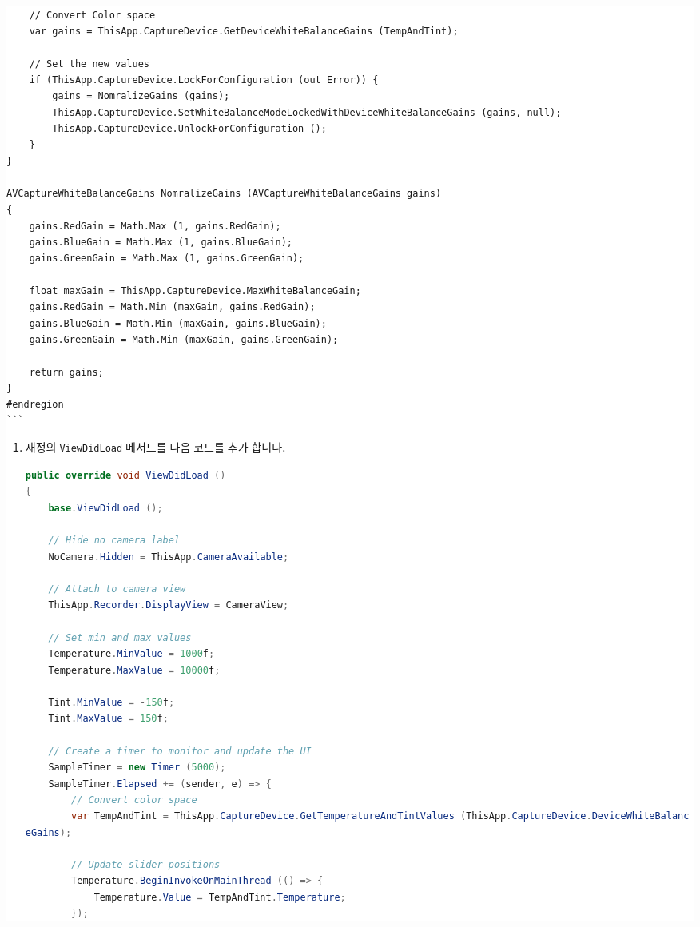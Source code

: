         // Convert Color space
        var gains = ThisApp.CaptureDevice.GetDeviceWhiteBalanceGains (TempAndTint);

        // Set the new values
        if (ThisApp.CaptureDevice.LockForConfiguration (out Error)) {
            gains = NomralizeGains (gains);
            ThisApp.CaptureDevice.SetWhiteBalanceModeLockedWithDeviceWhiteBalanceGains (gains, null);
            ThisApp.CaptureDevice.UnlockForConfiguration ();
        }
    }
    
    AVCaptureWhiteBalanceGains NomralizeGains (AVCaptureWhiteBalanceGains gains)
    {
        gains.RedGain = Math.Max (1, gains.RedGain);
        gains.BlueGain = Math.Max (1, gains.BlueGain);
        gains.GreenGain = Math.Max (1, gains.GreenGain);

        float maxGain = ThisApp.CaptureDevice.MaxWhiteBalanceGain;
        gains.RedGain = Math.Min (maxGain, gains.RedGain);
        gains.BlueGain = Math.Min (maxGain, gains.BlueGain);
        gains.GreenGain = Math.Min (maxGain, gains.GreenGain);

        return gains;
    }
    #endregion
    ```   
  
1. 재정의 `ViewDidLoad` 메서드를 다음 코드를 추가 합니다.

    ```csharp
    public override void ViewDidLoad ()
    {
        base.ViewDidLoad ();

        // Hide no camera label
        NoCamera.Hidden = ThisApp.CameraAvailable;

        // Attach to camera view
        ThisApp.Recorder.DisplayView = CameraView;

        // Set min and max values
        Temperature.MinValue = 1000f;
        Temperature.MaxValue = 10000f;

        Tint.MinValue = -150f;
        Tint.MaxValue = 150f;

        // Create a timer to monitor and update the UI
        SampleTimer = new Timer (5000);
        SampleTimer.Elapsed += (sender, e) => {
            // Convert color space
            var TempAndTint = ThisApp.CaptureDevice.GetTemperatureAndTintValues (ThisApp.CaptureDevice.DeviceWhiteBalanceGains);

            // Update slider positions
            Temperature.BeginInvokeOnMainThread (() => {
                Temperature.Value = TempAndTint.Temperature;
            });
